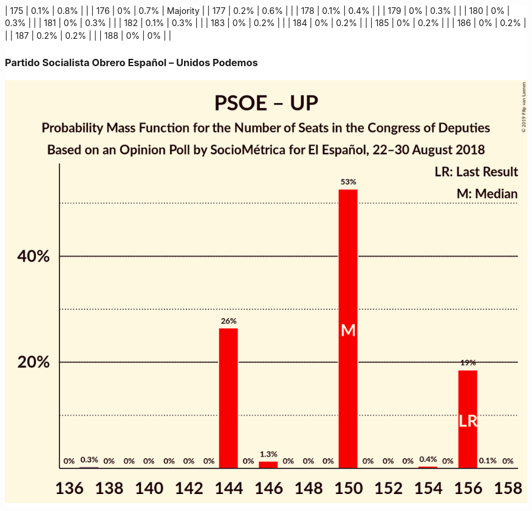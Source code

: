 | 175 | 0.1% | 0.8% |  |
| 176 | 0% | 0.7% | Majority |
| 177 | 0.2% | 0.6% |  |
| 178 | 0.1% | 0.4% |  |
| 179 | 0% | 0.3% |  |
| 180 | 0% | 0.3% |  |
| 181 | 0% | 0.3% |  |
| 182 | 0.1% | 0.3% |  |
| 183 | 0% | 0.2% |  |
| 184 | 0% | 0.2% |  |
| 185 | 0% | 0.2% |  |
| 186 | 0% | 0.2% |  |
| 187 | 0.2% | 0.2% |  |
| 188 | 0% | 0% |  |

### Partido Socialista Obrero Español – Unidos Podemos

![Graph with seats probability mass function not yet produced](2018-08-30-SocioMétrica-coalitions-seats-pmf-psoe–up.png "Seats Probability Mass Function")
